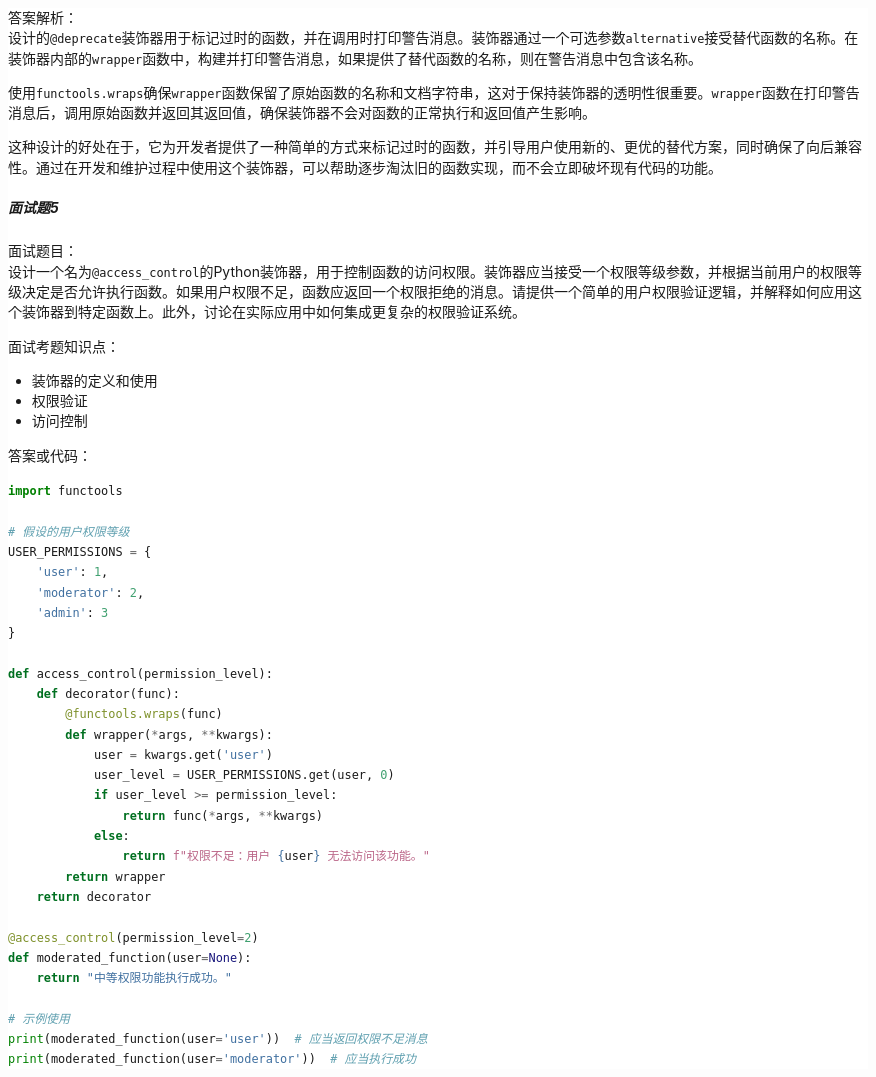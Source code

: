 答案解析：  
设计的`@deprecate`装饰器用于标记过时的函数，并在调用时打印警告消息。装饰器通过一个可选参数`alternative`接受替代函数的名称。在装饰器内部的`wrapper`函数中，构建并打印警告消息，如果提供了替代函数的名称，则在警告消息中包含该名称。

使用`functools.wraps`确保`wrapper`函数保留了原始函数的名称和文档字符串，这对于保持装饰器的透明性很重要。`wrapper`函数在打印警告消息后，调用原始函数并返回其返回值，确保装饰器不会对函数的正常执行和返回值产生影响。

这种设计的好处在于，它为开发者提供了一种简单的方式来标记过时的函数，并引导用户使用新的、更优的替代方案，同时确保了向后兼容性。通过在开发和维护过程中使用这个装饰器，可以帮助逐步淘汰旧的函数实现，而不会立即破坏现有代码的功能。

##### 面试题5 

面试题目：  
设计一个名为`@access_control`的Python装饰器，用于控制函数的访问权限。装饰器应当接受一个权限等级参数，并根据当前用户的权限等级决定是否允许执行函数。如果用户权限不足，函数应返回一个权限拒绝的消息。请提供一个简单的用户权限验证逻辑，并解释如何应用这个装饰器到特定函数上。此外，讨论在实际应用中如何集成更复杂的权限验证系统。

面试考题知识点：

 *  装饰器的定义和使用
 *  权限验证
 *  访问控制

答案或代码：

```python
import functools

# 假设的用户权限等级
USER_PERMISSIONS = { 
    'user': 1,
    'moderator': 2,
    'admin': 3
}

def access_control(permission_level):
    def decorator(func):
        @functools.wraps(func)
        def wrapper(*args, **kwargs):
            user = kwargs.get('user')
            user_level = USER_PERMISSIONS.get(user, 0)
            if user_level >= permission_level:
                return func(*args, **kwargs)
            else:
                return f"权限不足：用户 {user} 无法访问该功能。"
        return wrapper
    return decorator

@access_control(permission_level=2)
def moderated_function(user=None):
    return "中等权限功能执行成功。"

# 示例使用
print(moderated_function(user='user'))  # 应当返回权限不足消息
print(moderated_function(user='moderator'))  # 应当执行成功
```

